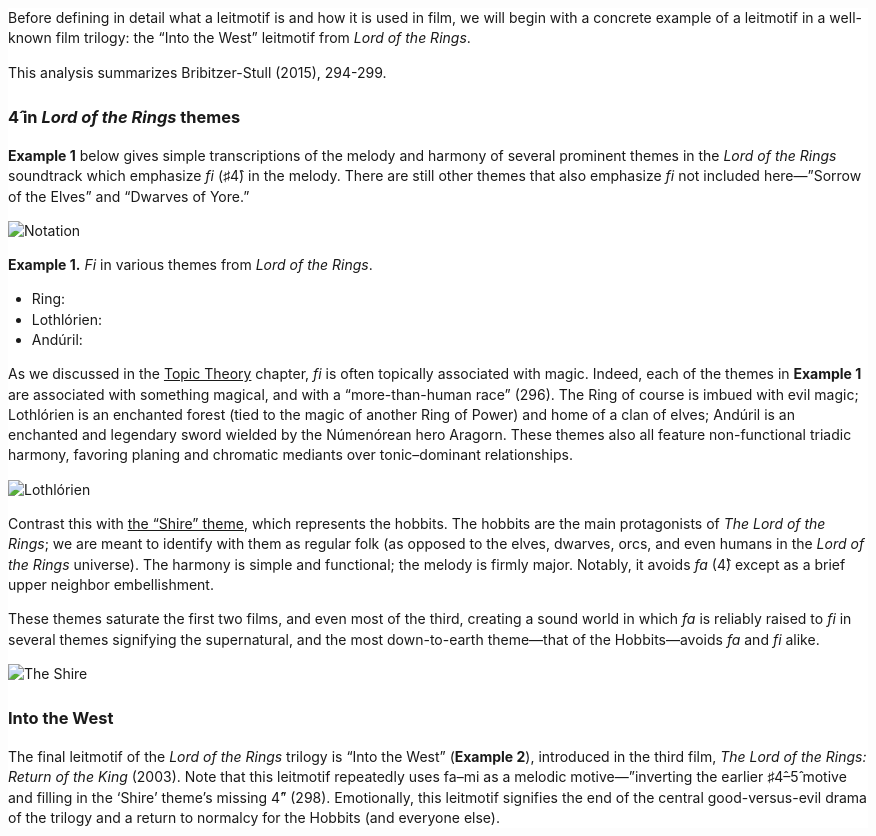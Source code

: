 Before defining in detail what a leitmotif is and how it is used in film, we will begin with a concrete example of a leitmotif in a well-known film trilogy: the “Into the West” leitmotif from *Lord of the Rings*.

This analysis summarizes Bribitzer-Stull (2015), 294-299.

### 4̂ in *Lord of the Rings* themes

**Example 1** below gives simple transcriptions of the melody and harmony of several prominent themes in the *Lord of the Rings* soundtrack which emphasize *fi* (♯4̂) in the melody. There are still other themes that also emphasize *fi* not included here—”Sorrow of the Elves” and “Dwarves of Yore.”

![Notation](/images/lotr-s4.png)

<figcaption><b>Example 1.</b> <i>Fi</i> in various themes from <i>Lord of the Rings</i>.</figcaption>

* Ring: ![Ring audio](/audio/ring-theme.mp3) 
* Lothlórien: ![Lothlórien audio](/audio/lothlorien-theme.mp3) 
* Andúril: ![Andúril audio](/audio/anduril-theme.mp3)

As we discussed in the [Topic Theory](/mm-lessons/topics) chapter, *fi* is often topically associated with magic. Indeed, each of the themes in **Example 1** are associated with something magical, and with a “more-than-human race” (296). The Ring of course is imbued with evil magic; Lothlórien is an enchanted forest (tied to the magic of another Ring of Power) and home of a clan of elves; Andúril is an enchanted and legendary sword wielded by the Númenórean hero Aragorn. These themes also all feature non-functional triadic harmony, favoring planing and chromatic mediants over tonic–dominant relationships.

![Lothlórien](/images/lothlorien.png)

Contrast this with [the “Shire” theme](https://www.youtube.com/watch?v=IlmiRndxkU8), which represents the hobbits. The hobbits are the main protagonists of *The Lord of the Rings*; we are meant to identify with them as regular folk (as opposed to the elves, dwarves, orcs, and even humans in the *Lord of the Rings* universe). The harmony is simple and functional; the melody is firmly major. Notably, it avoids *fa* (4̂) except as a brief upper neighbor embellishment.

These themes saturate the first two films, and even most of the third, creating a sound world in which *fa* is reliably raised to *fi* in several themes signifying the supernatural, and the most down-to-earth theme—that of the Hobbits—avoids *fa* and *fi* alike.

![The Shire](/images/shire.png)

### Into the West

The final leitmotif of the *Lord of the Rings* trilogy is “Into the West” (**Example 2**), introduced in the third film, *The Lord of the Rings: Return of the King* (2003). Note that this leitmotif repeatedly uses fa–mi as a melodic motive—”inverting the earlier ♯4̂–5̂ motive and filling in the ‘Shire’ theme’s missing 4̂” (298). Emotionally, this leitmotif signifies the end of the central good-versus-evil drama of the trilogy and a return to normalcy for the Hobbits (and everyone else).

<iframe loading="lazy" width="100%" height="394" src="https://musescore.com/user/32728834/scores/7085858/embed" frameborder="0" allowfullscreen="" allow="autoplay; fullscreen" style="max-width: 100%; max-height: 2403px;"></iframe>
